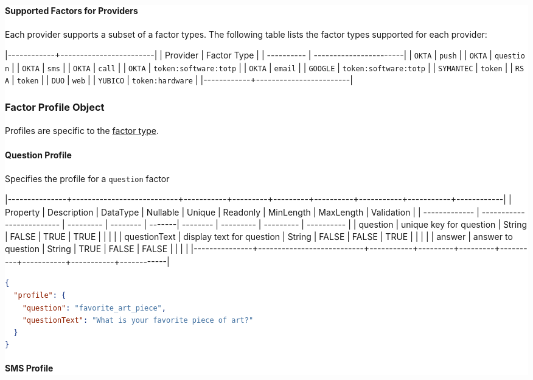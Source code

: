 #### Supported Factors for Providers

Each provider supports a subset of a factor types.  The following table lists the factor types supported for each provider:

|------------+------------------------|
| Provider   | Factor Type            |
| ---------- | -----------------------|
| `OKTA`     | `push`                 |
| `OKTA`     | `question`             |
| `OKTA`     | `sms`                  |
| `OKTA`     | `call`                 |
| `OKTA`     | `token:software:totp`  |
| `OKTA`     | `email`                |
| `GOOGLE`   | `token:software:totp`  |
| `SYMANTEC` | `token`                |
| `RSA`      | `token`                |
| `DUO`      | `web`                  |
| `YUBICO`   | `token:hardware`       |
|------------+------------------------|

### Factor Profile Object

Profiles are specific to the [factor type](#factor-type).

#### Question Profile

Specifies the profile for a `question` factor

|---------------+---------------------------+-----------+---------+---------+----------+-----------+-----------+------------|
| Property      | Description               | DataType  | Nullable | Unique | Readonly | MinLength | MaxLength | Validation |
| ------------- | ------------------------- | --------- | -------- | -------| -------- | --------- | --------- | ---------- |
| question      | unique key for question   | String    | FALSE    | TRUE   | TRUE     |           |           |            |
| questionText  | display text for question | String    | FALSE    | FALSE  | TRUE     |           |           |            |
| answer        | answer to question        | String    | TRUE     | FALSE  | FALSE    |           |           |            |
|---------------+---------------------------+-----------+---------+---------+----------+-----------+-----------+------------|

```json
{
  "profile": {
    "question": "favorite_art_piece",
    "questionText": "What is your favorite piece of art?"
  }
}
```

#### SMS Profile
